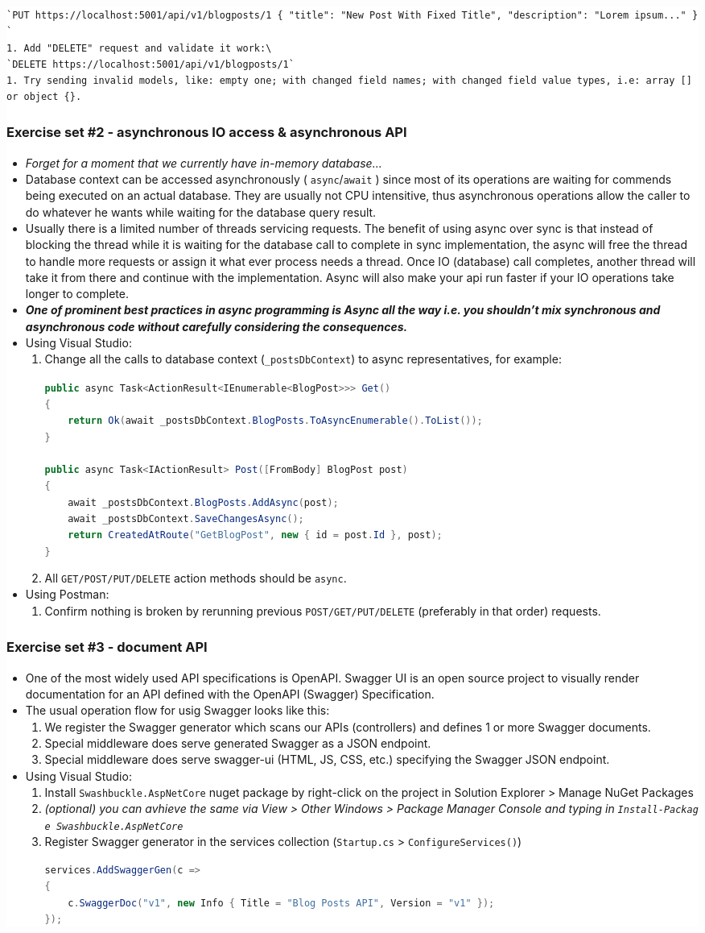 	`PUT https://localhost:5001/api/v1/blogposts/1 { "title": "New Post With Fixed Title", "description": "Lorem ipsum..." }`
	1. Add "DELETE" request and validate it work:\
	`DELETE https://localhost:5001/api/v1/blogposts/1`
	1. Try sending invalid models, like: empty one; with changed field names; with changed field value types, i.e: array [] or object {}.

### Exercise set #2 - asynchronous IO access & asynchronous API
- *Forget for a moment that we currently have in-memory database...*
- Database context can be accessed asynchronously ( `async`/`await` ) since most of its operations are waiting for commends being executed on an actual database. They are usually not CPU intensitive, thus asynchronous operations allow the caller to do whatever he wants while waiting for the database query result.
- Usually there is a limited number of threads servicing requests. The benefit of using async over sync is that instead of blocking the thread while it is waiting for the database call to complete in sync implementation, the async will free the thread to handle more requests or assign it what ever process needs a thread. Once IO (database) call completes, another thread will take it from there and continue with the implementation. Async will also make your api run faster if your IO operations take longer to complete.
- ***One of prominent best practices in async programming is Async all the way i.e. you shouldn’t mix synchronous and asynchronous code without carefully considering the consequences.***
- Using Visual Studio:
	1. Change all the calls to database context (`_postsDbContext`) to async representatives, for example:
		```csharp
		public async Task<ActionResult<IEnumerable<BlogPost>>> Get()
		{
			return Ok(await _postsDbContext.BlogPosts.ToAsyncEnumerable().ToList());
		}
		
		public async Task<IActionResult> Post([FromBody] BlogPost post)
		{
			await _postsDbContext.BlogPosts.AddAsync(post);
			await _postsDbContext.SaveChangesAsync();
			return CreatedAtRoute("GetBlogPost", new { id = post.Id }, post);
		}
		```
	1. All `GET/POST/PUT/DELETE` action methods should be `async`.
- Using Postman:
	1. Confirm nothing is broken by rerunning previous `POST/GET/PUT/DELETE` (preferably in that order) requests.
	
### Exercise set #3 - document API
- One of the most widely used API specifications is OpenAPI. Swagger UI is an open source project to visually render documentation for an API defined with the OpenAPI (Swagger) Specification.
- The usual operation flow for usig Swagger looks like this: 
	1. We register the Swagger generator which scans our APIs (controllers) and defines 1 or more Swagger documents.
	1. Special middleware does serve generated Swagger as a JSON endpoint.
	1. Special middleware does serve swagger-ui (HTML, JS, CSS, etc.) specifying the Swagger JSON endpoint.
- Using Visual Studio:
	1. Install `Swashbuckle.AspNetCore` nuget package by right-click on the project in Solution Explorer > Manage NuGet Packages
	1. *(optional) you can avhieve the same via View > Other Windows > Package Manager Console and typing in `Install-Package Swashbuckle.AspNetCore`*
	1. Register Swagger generator in the services collection (`Startup.cs` > `ConfigureServices()`)
		```csharp
		services.AddSwaggerGen(c =>
		{
			c.SwaggerDoc("v1", new Info { Title = "Blog Posts API", Version = "v1" });
		});
